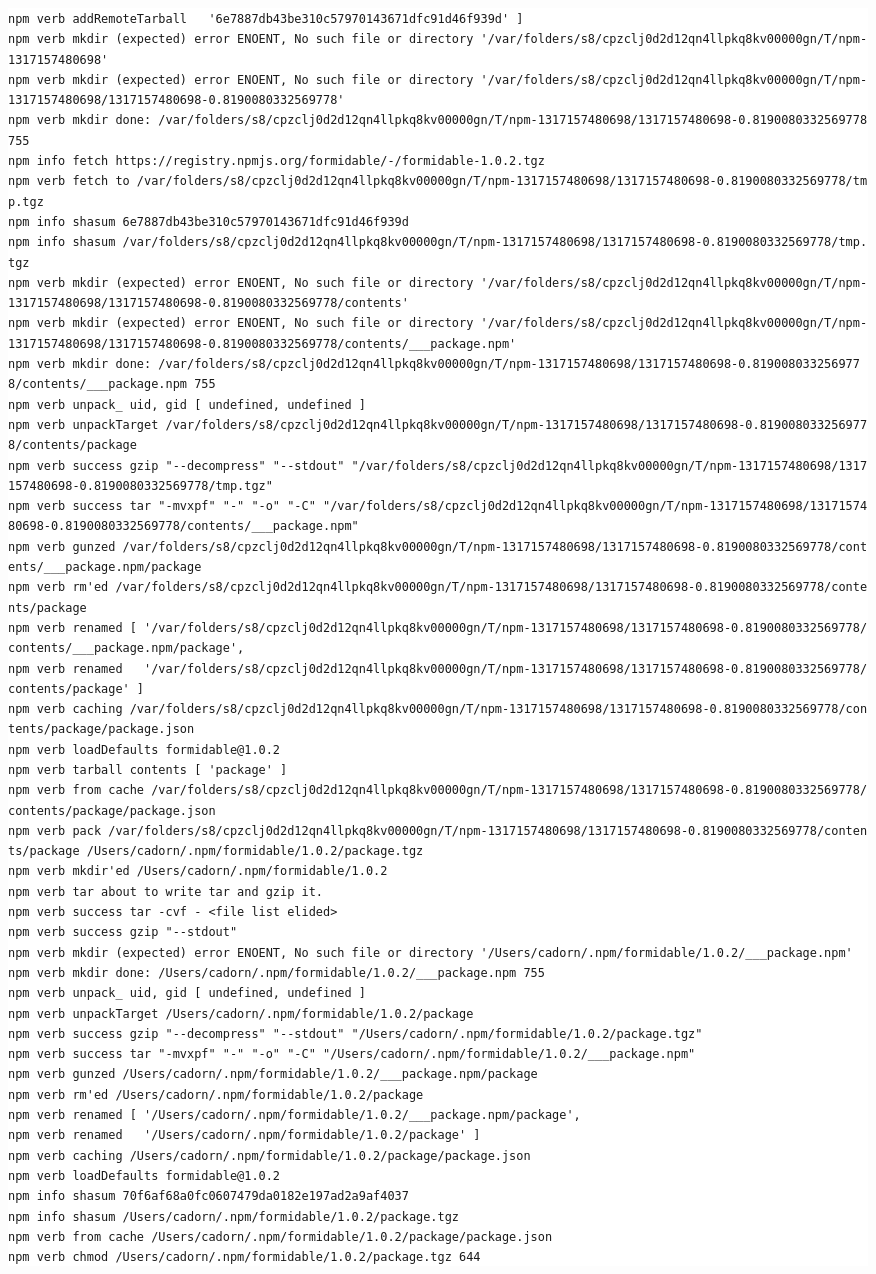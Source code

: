     npm verb addRemoteTarball   '6e7887db43be310c57970143671dfc91d46f939d' ]
    npm verb mkdir (expected) error ENOENT, No such file or directory '/var/folders/s8/cpzclj0d2d12qn4llpkq8kv00000gn/T/npm-1317157480698'
    npm verb mkdir (expected) error ENOENT, No such file or directory '/var/folders/s8/cpzclj0d2d12qn4llpkq8kv00000gn/T/npm-1317157480698/1317157480698-0.8190080332569778'
    npm verb mkdir done: /var/folders/s8/cpzclj0d2d12qn4llpkq8kv00000gn/T/npm-1317157480698/1317157480698-0.8190080332569778 755
    npm info fetch https://registry.npmjs.org/formidable/-/formidable-1.0.2.tgz
    npm verb fetch to /var/folders/s8/cpzclj0d2d12qn4llpkq8kv00000gn/T/npm-1317157480698/1317157480698-0.8190080332569778/tmp.tgz
    npm info shasum 6e7887db43be310c57970143671dfc91d46f939d
    npm info shasum /var/folders/s8/cpzclj0d2d12qn4llpkq8kv00000gn/T/npm-1317157480698/1317157480698-0.8190080332569778/tmp.tgz
    npm verb mkdir (expected) error ENOENT, No such file or directory '/var/folders/s8/cpzclj0d2d12qn4llpkq8kv00000gn/T/npm-1317157480698/1317157480698-0.8190080332569778/contents'
    npm verb mkdir (expected) error ENOENT, No such file or directory '/var/folders/s8/cpzclj0d2d12qn4llpkq8kv00000gn/T/npm-1317157480698/1317157480698-0.8190080332569778/contents/___package.npm'
    npm verb mkdir done: /var/folders/s8/cpzclj0d2d12qn4llpkq8kv00000gn/T/npm-1317157480698/1317157480698-0.8190080332569778/contents/___package.npm 755
    npm verb unpack_ uid, gid [ undefined, undefined ]
    npm verb unpackTarget /var/folders/s8/cpzclj0d2d12qn4llpkq8kv00000gn/T/npm-1317157480698/1317157480698-0.8190080332569778/contents/package
    npm verb success gzip "--decompress" "--stdout" "/var/folders/s8/cpzclj0d2d12qn4llpkq8kv00000gn/T/npm-1317157480698/1317157480698-0.8190080332569778/tmp.tgz"
    npm verb success tar "-mvxpf" "-" "-o" "-C" "/var/folders/s8/cpzclj0d2d12qn4llpkq8kv00000gn/T/npm-1317157480698/1317157480698-0.8190080332569778/contents/___package.npm"
    npm verb gunzed /var/folders/s8/cpzclj0d2d12qn4llpkq8kv00000gn/T/npm-1317157480698/1317157480698-0.8190080332569778/contents/___package.npm/package
    npm verb rm'ed /var/folders/s8/cpzclj0d2d12qn4llpkq8kv00000gn/T/npm-1317157480698/1317157480698-0.8190080332569778/contents/package
    npm verb renamed [ '/var/folders/s8/cpzclj0d2d12qn4llpkq8kv00000gn/T/npm-1317157480698/1317157480698-0.8190080332569778/contents/___package.npm/package',
    npm verb renamed   '/var/folders/s8/cpzclj0d2d12qn4llpkq8kv00000gn/T/npm-1317157480698/1317157480698-0.8190080332569778/contents/package' ]
    npm verb caching /var/folders/s8/cpzclj0d2d12qn4llpkq8kv00000gn/T/npm-1317157480698/1317157480698-0.8190080332569778/contents/package/package.json
    npm verb loadDefaults formidable@1.0.2
    npm verb tarball contents [ 'package' ]
    npm verb from cache /var/folders/s8/cpzclj0d2d12qn4llpkq8kv00000gn/T/npm-1317157480698/1317157480698-0.8190080332569778/contents/package/package.json
    npm verb pack /var/folders/s8/cpzclj0d2d12qn4llpkq8kv00000gn/T/npm-1317157480698/1317157480698-0.8190080332569778/contents/package /Users/cadorn/.npm/formidable/1.0.2/package.tgz
    npm verb mkdir'ed /Users/cadorn/.npm/formidable/1.0.2
    npm verb tar about to write tar and gzip it.
    npm verb success tar -cvf - <file list elided>
    npm verb success gzip "--stdout"
    npm verb mkdir (expected) error ENOENT, No such file or directory '/Users/cadorn/.npm/formidable/1.0.2/___package.npm'
    npm verb mkdir done: /Users/cadorn/.npm/formidable/1.0.2/___package.npm 755
    npm verb unpack_ uid, gid [ undefined, undefined ]
    npm verb unpackTarget /Users/cadorn/.npm/formidable/1.0.2/package
    npm verb success gzip "--decompress" "--stdout" "/Users/cadorn/.npm/formidable/1.0.2/package.tgz"
    npm verb success tar "-mvxpf" "-" "-o" "-C" "/Users/cadorn/.npm/formidable/1.0.2/___package.npm"
    npm verb gunzed /Users/cadorn/.npm/formidable/1.0.2/___package.npm/package
    npm verb rm'ed /Users/cadorn/.npm/formidable/1.0.2/package
    npm verb renamed [ '/Users/cadorn/.npm/formidable/1.0.2/___package.npm/package',
    npm verb renamed   '/Users/cadorn/.npm/formidable/1.0.2/package' ]
    npm verb caching /Users/cadorn/.npm/formidable/1.0.2/package/package.json
    npm verb loadDefaults formidable@1.0.2
    npm info shasum 70f6af68a0fc0607479da0182e197ad2a9af4037
    npm info shasum /Users/cadorn/.npm/formidable/1.0.2/package.tgz
    npm verb from cache /Users/cadorn/.npm/formidable/1.0.2/package/package.json
    npm verb chmod /Users/cadorn/.npm/formidable/1.0.2/package.tgz 644